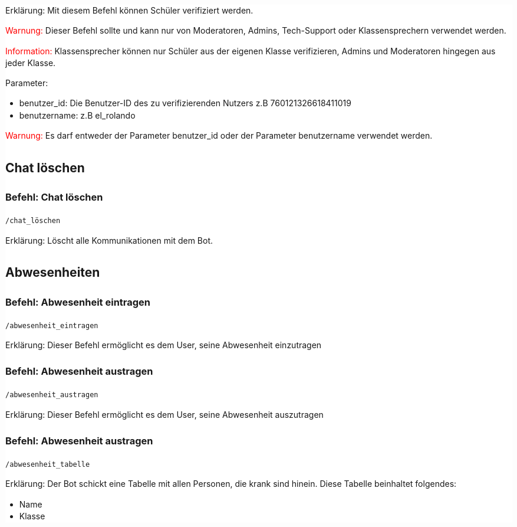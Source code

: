 Erklärung: Mit diesem Befehl können Schüler verifiziert werden.

<font color="red">Warnung:</font> Dieser Befehl sollte und kann nur von Moderatoren, Admins, Tech-Support oder Klassensprechern verwendet werden.

<font color="red">Information:</font> Klassensprecher können nur Schüler aus der eigenen Klasse verifizieren, Admins und Moderatoren hingegen aus jeder Klasse.

Parameter:
- benutzer_id: Die Benutzer-ID des zu verifizierenden Nutzers z.B 760121326618411019
- benutzername: z.B el_rolando

<font color="red">Warnung:</font> Es darf entweder der Parameter benutzer_id oder der Parameter benutzername verwendet werden.



## Chat löschen<a name="chat-löschen"></a>

### Befehl: Chat löschen<a name="befehl-chat_löschen"></a>

```
/chat_löschen
```

Erklärung: Löscht alle Kommunikationen mit dem Bot.


## Abwesenheiten<a name="abwesenheiten"></a>

### Befehl: Abwesenheit eintragen<a name="befehl-abwesenheit-eintragen"></a>

```
/abwesenheit_eintragen
```

Erklärung: Dieser Befehl ermöglicht es dem User, seine Abwesenheit einzutragen

### Befehl: Abwesenheit austragen<a name="befehl-abwesenheit-austragen"></a>

```
/abwesenheit_austragen
```

Erklärung: Dieser Befehl ermöglicht es dem User, seine Abwesenheit auszutragen

### Befehl: Abwesenheit austragen<a name="befehl-abwesenheit-tabelle"></a>

```
/abwesenheit_tabelle
```

Erklärung: Der Bot schickt eine Tabelle mit allen Personen, die krank sind hinein.
Diese Tabelle beinhaltet folgendes:
- Name
- Klasse
